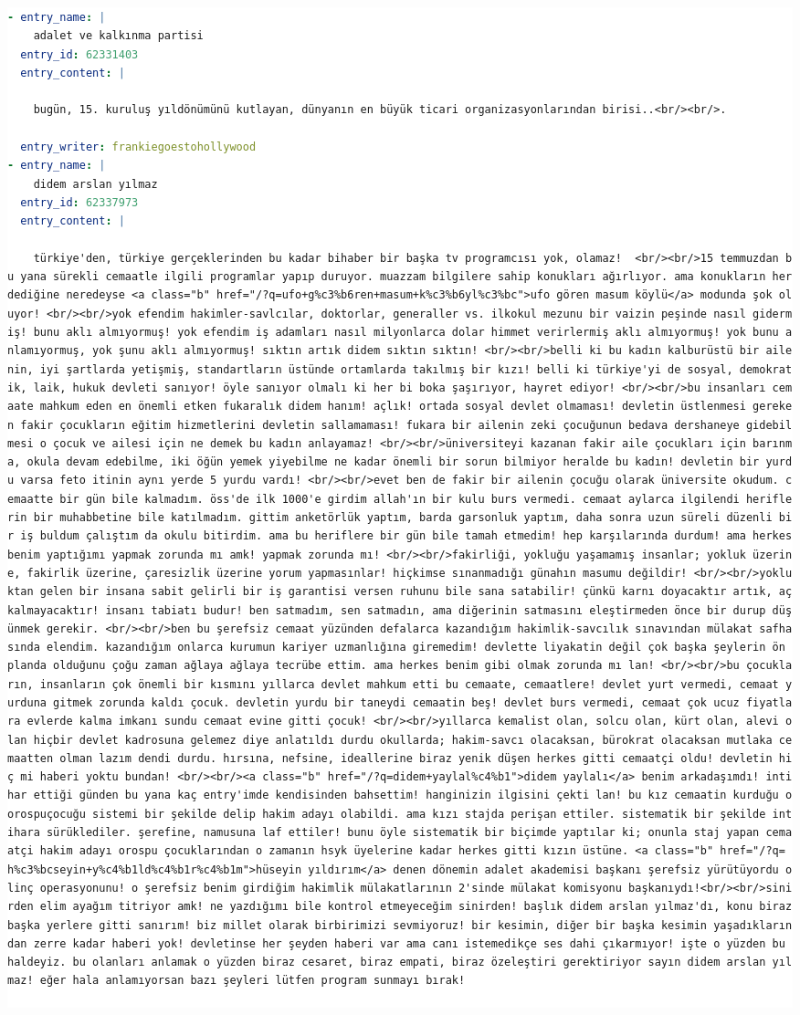 ```yaml
- entry_name: |
    adalet ve kalkınma partisi
  entry_id: 62331403
  entry_content: |
    
    bugün, 15. kuruluş yıldönümünü kutlayan, dünyanın en büyük ticari organizasyonlarından birisi..<br/><br/>.
   
  entry_writer: frankiegoestohollywood
- entry_name: |
    didem arslan yılmaz
  entry_id: 62337973
  entry_content: |
    
    türkiye'den, türkiye gerçeklerinden bu kadar bihaber bir başka tv programcısı yok, olamaz!  <br/><br/>15 temmuzdan bu yana sürekli cemaatle ilgili programlar yapıp duruyor. muazzam bilgilere sahip konukları ağırlıyor. ama konukların her dediğine neredeyse <a class="b" href="/?q=ufo+g%c3%b6ren+masum+k%c3%b6yl%c3%bc">ufo gören masum köylü</a> modunda şok oluyor! <br/><br/>yok efendim hakimler-savlcılar, doktorlar, generaller vs. ilkokul mezunu bir vaizin peşinde nasıl gidermiş! bunu aklı almıyormuş! yok efendim iş adamları nasıl milyonlarca dolar himmet verirlermiş aklı almıyormuş! yok bunu anlamıyormuş, yok şunu aklı almıyormuş! sıktın artık didem sıktın sıktın! <br/><br/>belli ki bu kadın kalburüstü bir ailenin, iyi şartlarda yetişmiş, standartların üstünde ortamlarda takılmış bir kızı! belli ki türkiye'yi de sosyal, demokratik, laik, hukuk devleti sanıyor! öyle sanıyor olmalı ki her bi boka şaşırıyor, hayret ediyor! <br/><br/>bu insanları cemaate mahkum eden en önemli etken fukaralık didem hanım! açlık! ortada sosyal devlet olmaması! devletin üstlenmesi gereken fakir çocukların eğitim hizmetlerini devletin sallamaması! fukara bir ailenin zeki çocuğunun bedava dershaneye gidebilmesi o çocuk ve ailesi için ne demek bu kadın anlayamaz! <br/><br/>üniversiteyi kazanan fakir aile çocukları için barınma, okula devam edebilme, iki öğün yemek yiyebilme ne kadar önemli bir sorun bilmiyor heralde bu kadın! devletin bir yurdu varsa feto itinin aynı yerde 5 yurdu vardı! <br/><br/>evet ben de fakir bir ailenin çocuğu olarak üniversite okudum. cemaatte bir gün bile kalmadım. öss'de ilk 1000'e girdim allah'ın bir kulu burs vermedi. cemaat aylarca ilgilendi heriflerin bir muhabbetine bile katılmadım. gittim anketörlük yaptım, barda garsonluk yaptım, daha sonra uzun süreli düzenli bir iş buldum çalıştım da okulu bitirdim. ama bu heriflere bir gün bile tamah etmedim! hep karşılarında durdum! ama herkes benim yaptığımı yapmak zorunda mı amk! yapmak zorunda mı! <br/><br/>fakirliği, yokluğu yaşamamış insanlar; yokluk üzerine, fakirlik üzerine, çaresizlik üzerine yorum yapmasınlar! hiçkimse sınanmadığı günahın masumu değildir! <br/><br/>yokluktan gelen bir insana sabit gelirli bir iş garantisi versen ruhunu bile sana satabilir! çünkü karnı doyacaktır artık, aç kalmayacaktır! insanı tabiatı budur! ben satmadım, sen satmadın, ama diğerinin satmasını eleştirmeden önce bir durup düşünmek gerekir. <br/><br/>ben bu şerefsiz cemaat yüzünden defalarca kazandığım hakimlik-savcılık sınavından mülakat safhasında elendim. kazandığım onlarca kurumun kariyer uzmanlığına giremedim! devlette liyakatin değil çok başka şeylerin ön planda olduğunu çoğu zaman ağlaya ağlaya tecrübe ettim. ama herkes benim gibi olmak zorunda mı lan! <br/><br/>bu çocukların, insanların çok önemli bir kısmını yıllarca devlet mahkum etti bu cemaate, cemaatlere! devlet yurt vermedi, cemaat yurduna gitmek zorunda kaldı çocuk. devletin yurdu bir taneydi cemaatin beş! devlet burs vermedi, cemaat çok ucuz fiyatlara evlerde kalma imkanı sundu cemaat evine gitti çocuk! <br/><br/>yıllarca kemalist olan, solcu olan, kürt olan, alevi olan hiçbir devlet kadrosuna gelemez diye anlatıldı durdu okullarda; hakim-savcı olacaksan, bürokrat olacaksan mutlaka cemaatten olman lazım dendi durdu. hırsına, nefsine, ideallerine biraz yenik düşen herkes gitti cemaatçi oldu! devletin hiç mi haberi yoktu bundan! <br/><br/><a class="b" href="/?q=didem+yaylal%c4%b1">didem yaylalı</a> benim arkadaşımdı! intihar ettiği günden bu yana kaç entry'imde kendisinden bahsettim! hanginizin ilgisini çekti lan! bu kız cemaatin kurduğu o orospuçocuğu sistemi bir şekilde delip hakim adayı olabildi. ama kızı stajda perişan ettiler. sistematik bir şekilde intihara sürüklediler. şerefine, namusuna laf ettiler! bunu öyle sistematik bir biçimde yaptılar ki; onunla staj yapan cemaatçi hakim adayı orospu çocuklarından o zamanın hsyk üyelerine kadar herkes gitti kızın üstüne. <a class="b" href="/?q=h%c3%bcseyin+y%c4%b1ld%c4%b1r%c4%b1m">hüseyin yıldırım</a> denen dönemin adalet akademisi başkanı şerefsiz yürütüyordu o linç operasyonunu! o şerefsiz benim girdiğim hakimlik mülakatlarının 2'sinde mülakat komisyonu başkanıydı!<br/><br/>sinirden elim ayağım titriyor amk! ne yazdığımı bile kontrol etmeyeceğim sinirden! başlık didem arslan yılmaz'dı, konu biraz başka yerlere gitti sanırım! biz millet olarak birbirimizi sevmiyoruz! bir kesimin, diğer bir başka kesimin yaşadıklarından zerre kadar haberi yok! devletinse her şeyden haberi var ama canı istemedikçe ses dahi çıkarmıyor! işte o yüzden bu haldeyiz. bu olanları anlamak o yüzden biraz cesaret, biraz empati, biraz özeleştiri gerektiriyor sayın didem arslan yılmaz! eğer hala anlamıyorsan bazı şeyleri lütfen program sunmayı bırak!
   
```